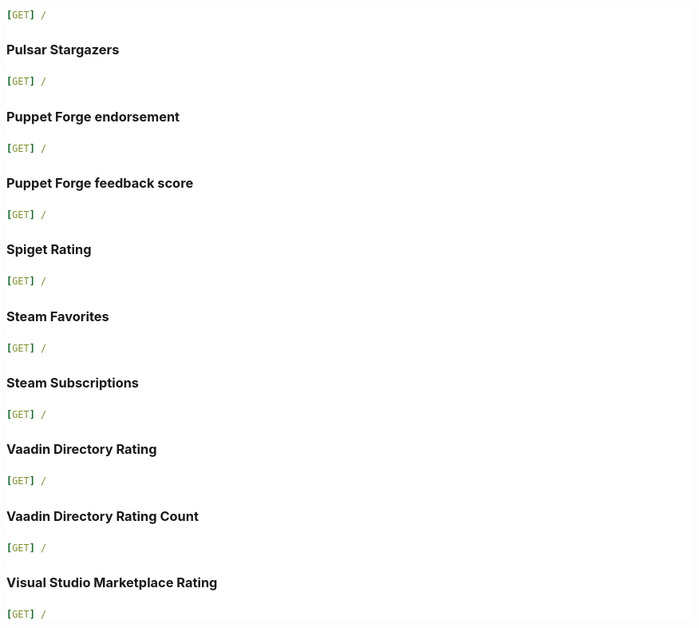 ```yml
[GET] /
```

### Pulsar Stargazers

```yml
[GET] /
```

### Puppet Forge endorsement

```yml
[GET] /
```

### Puppet Forge feedback score

```yml
[GET] /
```

### Spiget Rating

```yml
[GET] /
```

### Steam Favorites

```yml
[GET] /
```

### Steam Subscriptions

```yml
[GET] /
```

### Vaadin Directory Rating

```yml
[GET] /
```

### Vaadin Directory Rating Count

```yml
[GET] /
```

### Visual Studio Marketplace Rating

```yml
[GET] /
```
